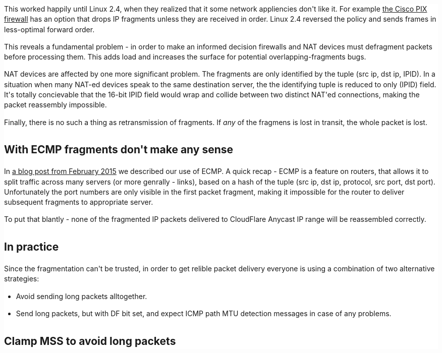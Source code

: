 This worked happily until Linux 2.4, when they realized that it some
network appliencies don't like it. For example
[the Cisco PIX firewall](https://books.google.com.sg/books?id=ALapr7CvAKkC&lpg=PP1&pg=PT537#v=onepage&q&f=false)
has an option that drops IP fragments unless they are received in
order. Linux 2.4 reversed the policy and sends frames in less-optimal
forward order.

This reveals a fundamental problem - in order to make an informed
decision firewalls and NAT devices must defragment packets before
processing them. This adds load and increases the surface for
potential overlapping-fragments bugs.

NAT devices are affected by one more significant problem. The
fragments are only identified by the tuple (src ip, dst ip, IPID). In
a situation when many NAT-ed devices speak to the same destination
server, the the identifying tuple is reduced to only (IPID)
field. It's totally concievable that the 16-bit IPID field would wrap
and collide between two distinct NAT'ed connections, making the packet
reassembly impossible.

Finally, there is no such a thing as retransmission of fragments. If
_any_ of the fragmens is lost in transit, the whole packet is
lost.


With ECMP fragments don't make any sense
-----------

In
[a blog post from February 2015](https://blog.cloudflare.com/path-mtu-discovery-in-practice/)
we described our use of ECMP. A quick recap - ECMP is a feature on
routers, that allows it to split traffic across many servers (or more
genrally - links), based on a hash of the tuple (src ip, dst ip,
protocol, src port, dst port). Unfortunately the port numbers are only
visible in the first packet fragment, making it impossible for the
router to deliver subsequent fragments to appropriate server.

To put that blantly - none of the fragmented IP packets delivered to
CloudFlare Anycast IP range will be reassembled correctly.


In practice
------

Since the fragmentation can't be trusted, in order to get relible
packet delivery everyone is using a combination of two alternative
strategies:

 - Avoid sending long packets alltogether.

 - Send long packets, but with DF bit set, and expect ICMP path MTU
   detection messages in case of any problems.


Clamp MSS to avoid long packets
--------
